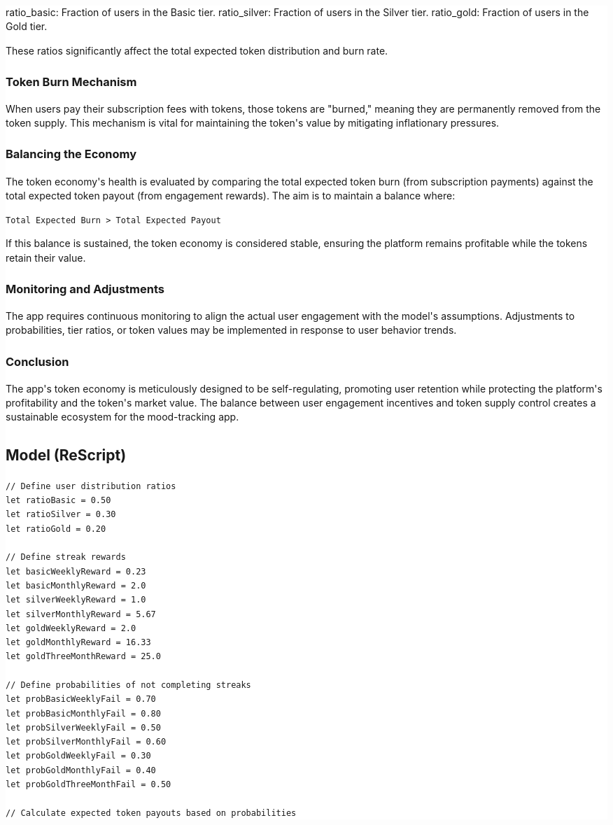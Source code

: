 ratio_basic: Fraction of users in the Basic tier.
ratio_silver: Fraction of users in the Silver tier.
ratio_gold: Fraction of users in the Gold tier.

These ratios significantly affect the total expected token distribution and burn rate.

### Token Burn Mechanism

When users pay their subscription fees with tokens, those tokens are "burned," meaning they are permanently removed from the token supply. This mechanism is vital for maintaining the token's value by mitigating inflationary pressures.

### Balancing the Economy

The token economy's health is evaluated by comparing the total expected token burn (from subscription payments) against the total expected token payout (from engagement rewards). The aim is to maintain a balance where:

```
Total Expected Burn > Total Expected Payout
```

If this balance is sustained, the token economy is considered stable, ensuring the platform remains profitable while the tokens retain their value.

### Monitoring and Adjustments

The app requires continuous monitoring to align the actual user engagement with the model's assumptions. Adjustments to probabilities, tier ratios, or token values may be implemented in response to user behavior trends.

### Conclusion

The app's token economy is meticulously designed to be self-regulating, promoting user retention while protecting the platform's profitability and the token's market value. The balance between user engagement incentives and token supply control creates a sustainable ecosystem for the mood-tracking app.

## Model (ReScript)

```rescript
// Define user distribution ratios
let ratioBasic = 0.50
let ratioSilver = 0.30
let ratioGold = 0.20

// Define streak rewards
let basicWeeklyReward = 0.23
let basicMonthlyReward = 2.0
let silverWeeklyReward = 1.0
let silverMonthlyReward = 5.67
let goldWeeklyReward = 2.0
let goldMonthlyReward = 16.33
let goldThreeMonthReward = 25.0

// Define probabilities of not completing streaks
let probBasicWeeklyFail = 0.70
let probBasicMonthlyFail = 0.80
let probSilverWeeklyFail = 0.50
let probSilverMonthlyFail = 0.60
let probGoldWeeklyFail = 0.30
let probGoldMonthlyFail = 0.40
let probGoldThreeMonthFail = 0.50

// Calculate expected token payouts based on probabilities
```